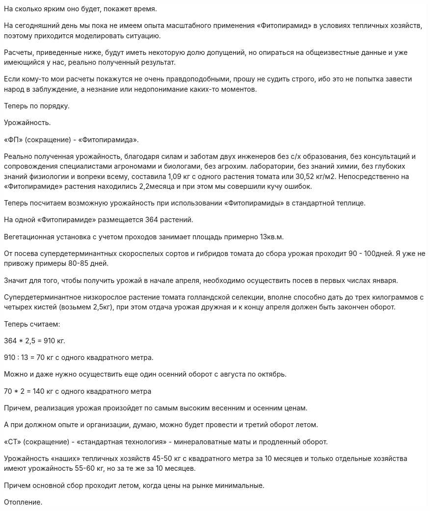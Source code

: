 На сколько ярким оно будет, покажет время.

На сегодняшний день мы пока не имеем опыта масштабного применения «Фитопирамид» в условиях тепличных хозяйств, поэтому приходится моделировать ситуацию.

Расчеты, приведенные ниже, будут иметь некоторую долю допущений, но опираться на общеизвестные данные и уже имеющийся у нас, реально полученный результат. 

Если кому-то мои расчеты покажутся не очень правдоподобными, прошу не судить строго, ибо это не попытка завести народ в заблуждение, а незнание или недопонимание каких-то моментов.

Теперь по порядку.

Урожайность.

«ФП» (сокращение) - «Фитопирамида». 

Реально полученная урожайность, благодаря силам и заботам двух инженеров без с/х образования, без консультаций и сопровождения специалистами агрономами и биологами, без агрохим. лаборатории, без знаний химии, без глубоких знаний физиологии и вопреки всему, составила 1,09 кг с одного растения томата или 30,52 кг/м2. Непосредственно на «Фитопирамиде» растения находились 2,2месяца и при этом мы совершили кучу ошибок.

Теперь посчитаем возможную урожайность при использовании «Фитопирамиды» в стандартной теплице.

На одной «Фитопирамиде» размещается 364 растений. 

Вегетационная установка с учетом проходов занимает площадь примерно 13кв.м.

От посева супердетерминантных скороспелых сортов и гибридов томата до сбора урожая проходит 90 - 100дней. Я уже не привожу примеры 80-85 дней.

Значит для того, чтобы получить урожай в начале апреля, необходимо осуществить посев в первых числах января. 

Супердетерминантное низкорослое растение томата голландской селекции, вполне способно дать до трех килограммов с четырех кистей (возьмем 2,5кг), при этом отдача урожая дружная и к концу апреля должен быть закончен оборот.

Теперь считаем:

364 * 2,5 = 910 кг.

910 : 13 = 70 кг с одного квадратного метра.

Можно и даже нужно осуществить еще один осенний оборот с августа по октябрь.

70 * 2 = 140 кг с одного квадратного метра

Причем, реализация урожая произойдет по самым высоким весенним и осенним ценам. 

А при должном опыте и организации, думаю, можно будет провести и третий оборот летом.

«СТ» (сокращение) - «стандартная технология» - минераловатные маты и продленный оборот. 

Урожайность «наших» тепличных хозяйств 45-50 кг с квадратного метра за 10 месяцев и только отдельные хозяйства имеют урожайность 55-60 кг, но за те же за 10 месяцев.

Причем основной сбор проходит летом, когда цены на рынке минимальные.

Отопление.
